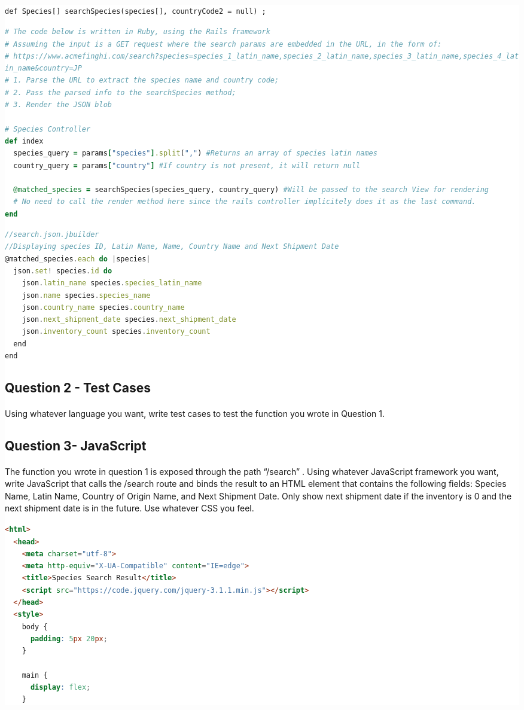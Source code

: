 `def Species[] searchSpecies(species[], countryCode2 = null) ;`

```ruby
# The code below is written in Ruby, using the Rails framework
# Assuming the input is a GET request where the search params are embedded in the URL, in the form of:
# https://www.acmefinghi.com/search?species=species_1_latin_name,species_2_latin_name,species_3_latin_name,species_4_latin_name&country=JP
# 1. Parse the URL to extract the species name and country code;
# 2. Pass the parsed info to the searchSpecies method;
# 3. Render the JSON blob

# Species Controller
def index
  species_query = params["species"].split(",") #Returns an array of species latin names
  country_query = params["country"] #If country is not present, it will return null

  @matched_species = searchSpecies(species_query, country_query) #Will be passed to the search View for rendering
  # No need to call the render method here since the rails controller implicitely does it as the last command.
end
```
```js
//search.json.jbuilder
//Displaying species ID, Latin Name, Name, Country Name and Next Shipment Date
@matched_species.each do |species|
  json.set! species.id do
    json.latin_name species.species_latin_name
    json.name species.species_name
    json.country_name species.country_name
    json.next_shipment_date species.next_shipment_date
    json.inventory_count species.inventory_count
  end
end
```

## Question 2 - Test Cases
Using whatever language you want, write test cases to test the function you wrote in Question 1.

## Question 3- JavaScript
The function you wrote in question 1 is exposed through the path “/search” . Using whatever
JavaScript framework you want, write JavaScript that calls the /search route and binds the result to
an HTML element that contains the following fields: Species Name, Latin Name, Country of Origin
Name, and Next Shipment Date. Only show next shipment date if the inventory is 0 and the next
shipment date is in the future. Use whatever CSS you feel.

```HTML
<html>
  <head>
    <meta charset="utf-8">
    <meta http-equiv="X-UA-Compatible" content="IE=edge">
    <title>Species Search Result</title>
    <script src="https://code.jquery.com/jquery-3.1.1.min.js"></script>
  </head>
  <style>
    body {
      padding: 5px 20px;
    }

    main {
      display: flex;
    }
```